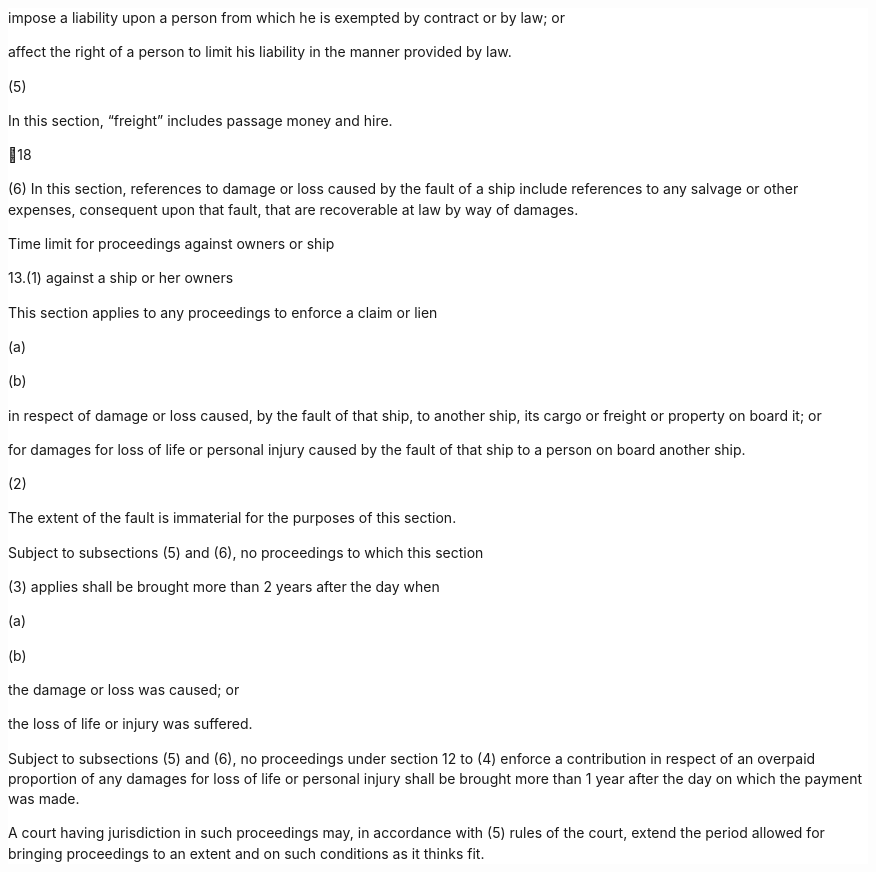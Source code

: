 impose a liability upon a person from which he is exempted by contract
or by law; or

affect the right of a person to limit his liability in the manner provided
by law.

(5)

In this section, “freight” includes passage money and hire.

18

(6)
In this section, references to damage or loss caused by the fault of a ship
include references to any salvage or other expenses, consequent upon that fault,
that are recoverable at law by way of damages.

Time limit for proceedings against owners or ship

13.(1)
against a ship or her owners

This  section  applies  to  any  proceedings  to  enforce  a  claim  or  lien

(a)

(b)

in respect of damage or loss caused, by the fault of that ship, to another
ship, its cargo or freight or property on board it; or

for damages for loss of life or personal injury caused by the fault of
that ship to a person on board another ship.

(2)

The extent of the fault is immaterial for the purposes of this section.

Subject to subsections (5) and (6), no proceedings to which this section

(3)
applies shall be brought more than 2 years after the day when

(a)

(b)

the damage or loss was caused; or

the loss of life or injury was suffered.

Subject  to  subsections  (5)  and  (6),  no  proceedings  under  section  12  to
(4)
enforce a contribution in respect of an overpaid proportion of any damages for
loss of life or personal injury shall be brought more than 1 year after the day on
which the payment was made.

A court having jurisdiction in such proceedings may, in accordance with
(5)
rules of the court, extend the period allowed for bringing proceedings to an extent
and on such conditions as it thinks fit.
